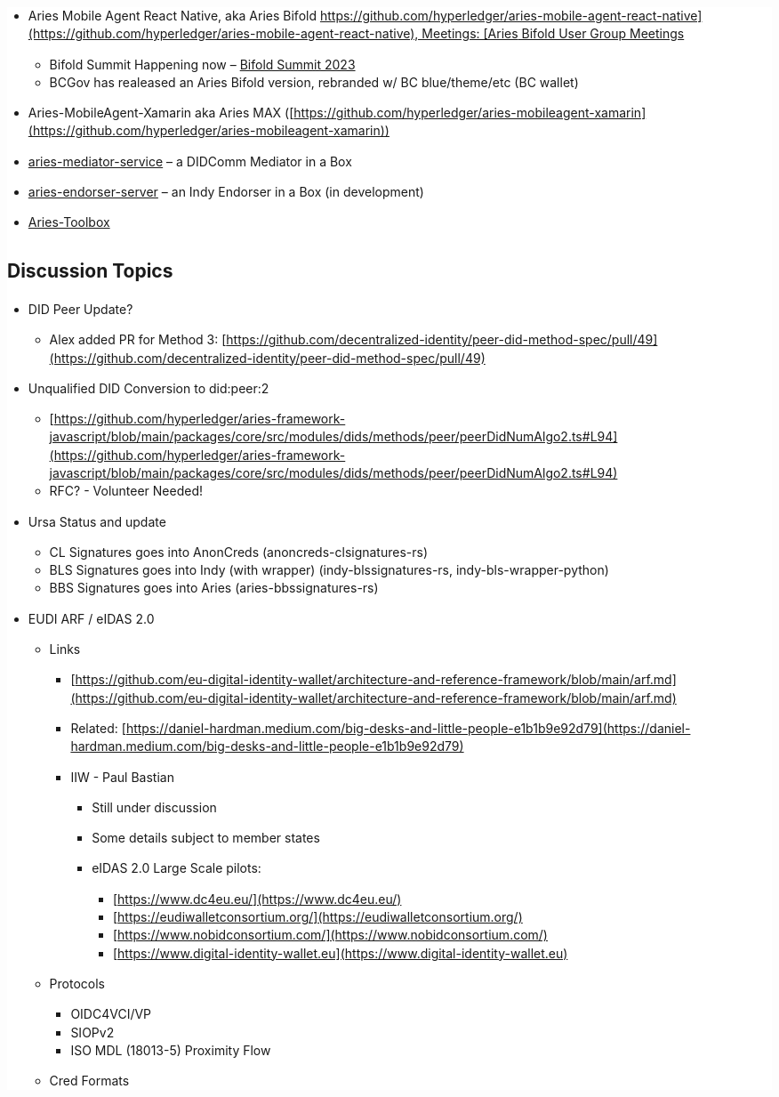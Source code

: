  - Aries Mobile Agent React Native, aka Aries Bifold [https://github.com/hyperledger/aries-mobile-agent-react-native](https://github.com/hyperledger/aries-mobile-agent-react-native), Meetings: [Aries Bifold User Group Meetings](Aries-Bifold-User-Group-Meetings_18490725.html)
    
    - Bifold Summit Happening now – [Bifold Summit 2023](Bifold-Summit-2023_18500878.html)
    - BCGov has realeased an Aries Bifold version, rebranded w/ BC blue/theme/etc (BC wallet)
  - Aries-MobileAgent-Xamarin aka Aries MAX ([https://github.com/hyperledger/aries-mobileagent-xamarin](https://github.com/hyperledger/aries-mobileagent-xamarin))
- [aries-mediator-service](https://github.com/hyperledger/aries-mediator-service) – a DIDComm Mediator in a Box
- [aries-endorser-server](https://github.com/bcgov/aries-endorser-service) – an Indy Endorser in a Box (in development)
- [Aries-Toolbox](https://github.com/hyperledger/aries-toolbox)

## Discussion Topics

- DID Peer Update?
  
  - Alex added PR for Method 3: [https://github.com/decentralized-identity/peer-did-method-spec/pull/49](https://github.com/decentralized-identity/peer-did-method-spec/pull/49)
- Unqualified DID Conversion to did:peer:2
  
  - [https://github.com/hyperledger/aries-framework-javascript/blob/main/packages/core/src/modules/dids/methods/peer/peerDidNumAlgo2.ts#L94](https://github.com/hyperledger/aries-framework-javascript/blob/main/packages/core/src/modules/dids/methods/peer/peerDidNumAlgo2.ts#L94)
  - RFC? - Volunteer Needed!
- Ursa Status and update
  
  - CL Signatures goes into AnonCreds (anoncreds-clsignatures-rs)
  - BLS Signatures goes into Indy (with wrapper) (indy-blssignatures-rs, indy-bls-wrapper-python)
  - BBS Signatures goes into Aries (aries-bbssignatures-rs)
- EUDI ARF / eIDAS 2.0
  
  - Links
    
    - [https://github.com/eu-digital-identity-wallet/architecture-and-reference-framework/blob/main/arf.md](https://github.com/eu-digital-identity-wallet/architecture-and-reference-framework/blob/main/arf.md)
    - Related: [https://daniel-hardman.medium.com/big-desks-and-little-people-e1b1b9e92d79](https://daniel-hardman.medium.com/big-desks-and-little-people-e1b1b9e92d79)
    - IIW - Paul Bastian
      
      - Still under discussion
      - Some details subject to member states
      - eIDAS 2.0 Large Scale pilots:
        
        - [https://www.dc4eu.eu/](https://www.dc4eu.eu/)
        - [https://eudiwalletconsortium.org/](https://eudiwalletconsortium.org/)
        - [https://www.nobidconsortium.com/](https://www.nobidconsortium.com/)
        - [https://www.digital-identity-wallet.eu](https://www.digital-identity-wallet.eu)
  - Protocols
    
    - OIDC4VCI/VP
    - SIOPv2
    - ISO MDL (18013-5) Proximity Flow
  - Cred Formats
    
